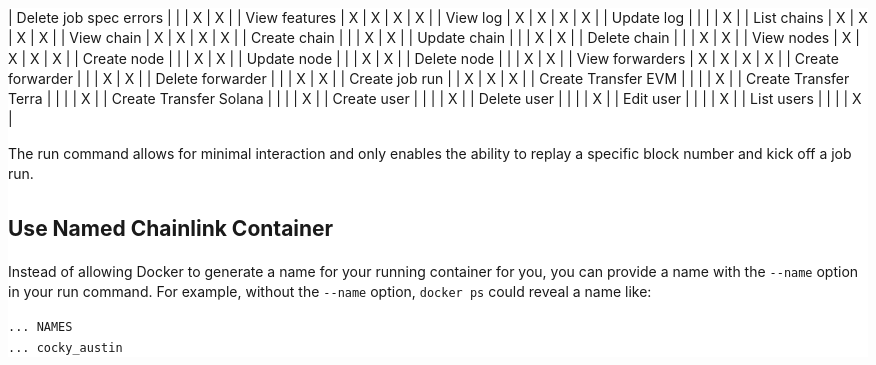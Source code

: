 | Delete job spec errors                        |      |     |  X   |   X   |
| View features                                 |  X   |  X  |  X   |   X   |
| View log                                      |  X   |  X  |  X   |   X   |
| Update log                                    |      |     |      |   X   |
| List chains                                   |  X   |  X  |  X   |   X   |
| View chain                                    |  X   |  X  |  X   |   X   |
| Create chain                                  |      |     |  X   |   X   |
| Update chain                                  |      |     |  X   |   X   |
| Delete chain                                  |      |     |  X   |   X   |
| View nodes                                    |  X   |  X  |  X   |   X   |
| Create node                                   |      |     |  X   |   X   |
| Update node                                   |      |     |  X   |   X   |
| Delete node                                   |      |     |  X   |   X   |
| View forwarders                               |  X   |  X  |  X   |   X   |
| Create forwarder                              |      |     |  X   |   X   |
| Delete forwarder                              |      |     |  X   |   X   |
| Create job run                                |      |  X  |  X   |   X   |
| Create Transfer EVM                           |      |     |      |   X   |
| Create Transfer Terra                         |      |     |      |   X   |
| Create Transfer Solana                        |      |     |      |   X   |
| Create user                                   |      |     |      |   X   |
| Delete user                                   |      |     |      |   X   |
| Edit user                                     |      |     |      |   X   |
| List users                                    |      |     |      |   X   |

The run command allows for minimal interaction and only enables the ability to replay a specific block number and kick off a job run.

## Use Named Chainlink Container

Instead of allowing Docker to generate a name for your running container for you, you can provide a name with the `--name` option in your run command. For example, without the `--name` option, `docker ps` could reveal a name like:

```
... NAMES
... cocky_austin
```
